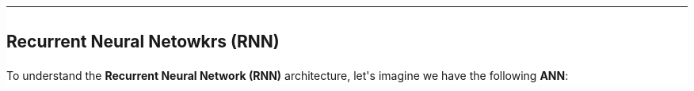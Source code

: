 




















































---

<div id="intro-to-rnn"></div>

## Recurrent Neural Netowkrs (RNN)

To understand the **Recurrent Neural Network (RNN)** architecture, let's imagine we have the following **ANN**:
